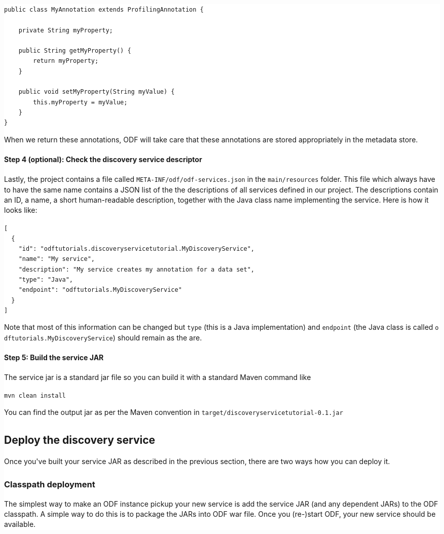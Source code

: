 	public class MyAnnotation extends ProfilingAnnotation {

		private String myProperty;

		public String getMyProperty() {
			return myProperty;
		}

		public void setMyProperty(String myValue) {
			this.myProperty = myValue;
		}
	}

When we return these annotations, ODF will take care that these annotations are stored
appropriately in the metadata store.


#### Step 4 (optional): Check the discovery service descriptor
Lastly, the project contains a file called ``META-INF/odf/odf-services.json``
in the ``main/resources`` folder. This file which always have to have the same
name contains a JSON list of the the descriptions of all services defined in our project.
The descriptions contain an ID, a name, a short human-readable description, together
with the Java class name implementing the service. Here is how it looks like:

	[
	  {
		"id": "odftutorials.discoveryservicetutorial.MyDiscoveryService",
		"name": "My service",
		"description": "My service creates my annotation for a data set",
		"type": "Java",
		"endpoint": "odftutorials.MyDiscoveryService"
	  }
	]

Note that most of this information can be changed but ``type`` (this is a Java implementation)
and ``endpoint`` (the Java class is called ``odftutorials.MyDiscoveryService``)
should remain as the are.

#### Step 5: Build the service JAR
The service jar is a standard jar file so you can build it with a standard Maven command like

	mvn clean install

You can find the output jar as per the Maven convention in
``target/discoveryservicetutorial-0.1.jar``


## Deploy the discovery service
Once you've built your service JAR as described in the previous section, there are two ways
how you can deploy it.

### Classpath deployment
The simplest way to make an ODF instance pickup your new service is add the service JAR (and
any dependent JARs) to the ODF classpath. A simple way to do this is to package the JARs into
ODF war file. Once you (re-)start ODF, your new service should be available.
